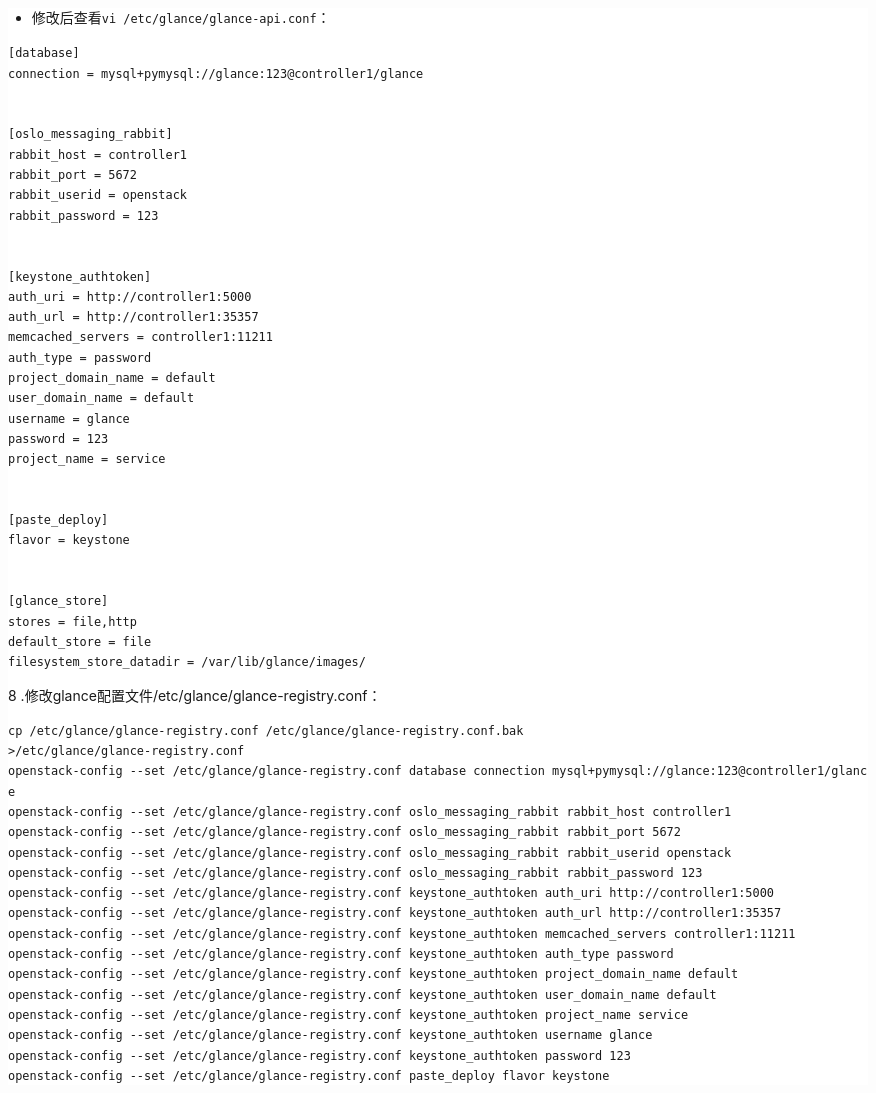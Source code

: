- 修改后查看`vi /etc/glance/glance-api.conf`：

```
[database]
connection = mysql+pymysql://glance:123@controller1/glance


[oslo_messaging_rabbit]
rabbit_host = controller1
rabbit_port = 5672
rabbit_userid = openstack
rabbit_password = 123


[keystone_authtoken]
auth_uri = http://controller1:5000
auth_url = http://controller1:35357
memcached_servers = controller1:11211
auth_type = password
project_domain_name = default
user_domain_name = default
username = glance
password = 123
project_name = service


[paste_deploy]
flavor = keystone


[glance_store]
stores = file,http
default_store = file
filesystem_store_datadir = /var/lib/glance/images/
```
8 .修改glance配置文件/etc/glance/glance-registry.conf：

```
cp /etc/glance/glance-registry.conf /etc/glance/glance-registry.conf.bak
>/etc/glance/glance-registry.conf
openstack-config --set /etc/glance/glance-registry.conf database connection mysql+pymysql://glance:123@controller1/glance
openstack-config --set /etc/glance/glance-registry.conf oslo_messaging_rabbit rabbit_host controller1
openstack-config --set /etc/glance/glance-registry.conf oslo_messaging_rabbit rabbit_port 5672
openstack-config --set /etc/glance/glance-registry.conf oslo_messaging_rabbit rabbit_userid openstack
openstack-config --set /etc/glance/glance-registry.conf oslo_messaging_rabbit rabbit_password 123
openstack-config --set /etc/glance/glance-registry.conf keystone_authtoken auth_uri http://controller1:5000
openstack-config --set /etc/glance/glance-registry.conf keystone_authtoken auth_url http://controller1:35357
openstack-config --set /etc/glance/glance-registry.conf keystone_authtoken memcached_servers controller1:11211
openstack-config --set /etc/glance/glance-registry.conf keystone_authtoken auth_type password
openstack-config --set /etc/glance/glance-registry.conf keystone_authtoken project_domain_name default
openstack-config --set /etc/glance/glance-registry.conf keystone_authtoken user_domain_name default
openstack-config --set /etc/glance/glance-registry.conf keystone_authtoken project_name service
openstack-config --set /etc/glance/glance-registry.conf keystone_authtoken username glance
openstack-config --set /etc/glance/glance-registry.conf keystone_authtoken password 123
openstack-config --set /etc/glance/glance-registry.conf paste_deploy flavor keystone
```
